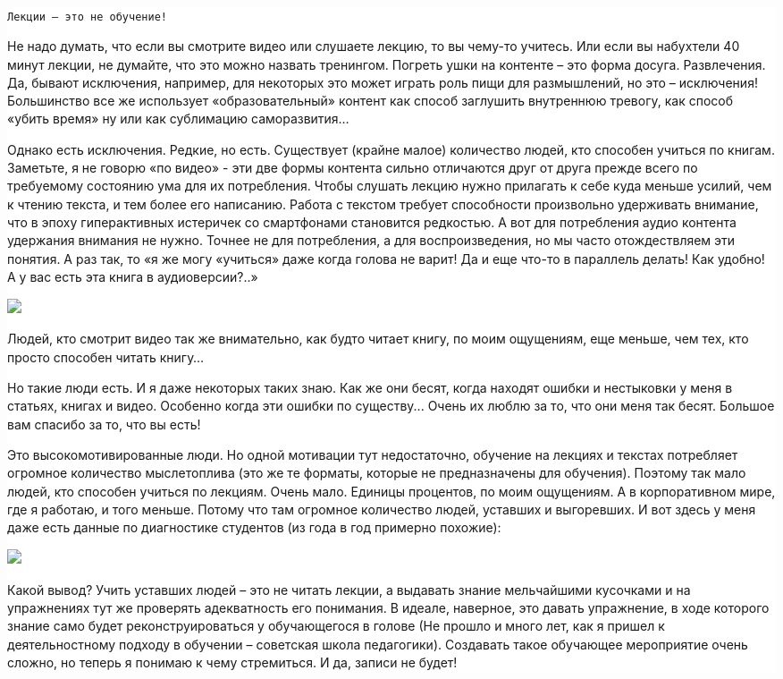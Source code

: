 

```
Лекции – это не обучение!

```

Не надо думать, что если вы смотрите видео или слушаете лекцию, то вы чему-то учитесь. Или если вы набухтели 40 минут лекции, не думайте, что это можно назвать тренингом. Погреть ушки на контенте – это форма досуга. Развлечения. Да, бывают исключения, например, для некоторых это может играть роль пищи для размышлений, но это – исключения! Большинство все же использует «образовательный» контент как способ заглушить внутреннюю тревогу, как способ «убить время» ну или как сублимацию саморазвития…


Однако есть исключения. Редкие, но есть. Существует (крайне малое) количество людей, кто способен учиться по книгам. Заметьте, я не говорю «по видео» - эти две формы контента сильно отличаются друг от друга прежде всего по требуемому состоянию ума для их потребления. Чтобы слушать лекцию нужно прилагать к себе куда меньше усилий, чем к чтению текста, и тем более его написанию. Работа с текстом требует способности произвольно удерживать внимание, что в эпоху гиперактивных истеричек со смартфонами становится редкостью. А вот для потребления аудио контента удержания внимания не нужно. Точнее не для потребления, а для воспроизведения, но мы часто отождествляем эти понятия. А раз так, то «я же могу «учиться» даже когда голова не варит! Да и еще что-то в параллель делать! Как удобно! А у вас есть эта книга в аудиоверсии?..»   

![](https://i.club.mnogosdelal.ru/764a9c51624ccd4d72d6296e7c93d14510f9e47f763bd7e7c84dd4f647d33163.jpe)


Людей, кто смотрит видео так же внимательно, как будто читает книгу, по моим ощущениям, еще меньше, чем тех, кто просто способен читать книгу…


Но такие люди есть. И я даже некоторых таких знаю. Как же они бесят, когда находят ошибки и нестыковки у меня в статьях, книгах и видео. Особенно когда эти ошибки по существу... Очень их люблю за то, что они меня так бесят. Большое вам спасибо за то, что вы есть!


Это высокомотивированные люди. Но одной мотивации тут недостаточно, обучение на лекциях и текстах потребляет огромное количество мыслетоплива (это же те форматы, которые не предназначены для обучения). Поэтому так мало людей, кто способен учиться по лекциям. Очень мало. Единицы процентов, по моим ощущениям. А в корпоративном мире, где я работаю, и того меньше. Потому что там огромное количество людей, уставших и выгоревших. И вот здесь у меня даже есть данные по диагностике студентов (из года в год примерно похожие):  

![](https://i.club.mnogosdelal.ru/54f23bbb0d6356b6dc1c0eb6522d268ff0ea5b83a55ce077dc46be82a7bb1e4d.png)


Какой вывод? Учить уставших людей – это не читать лекции, а выдавать знание мельчайшими кусочками и на упражнениях тут же проверять адекватность его понимания. В идеале, наверное, это давать упражнение, в ходе которого знание само будет реконструироваться у обучающегося в голове (Не прошло и много лет, как я пришел к деятельностному подходу в обучении – советская школа педагогики). Создавать такое обучающее мероприятие очень сложно, но теперь я понимаю к чему стремиться. И да, записи не будет!